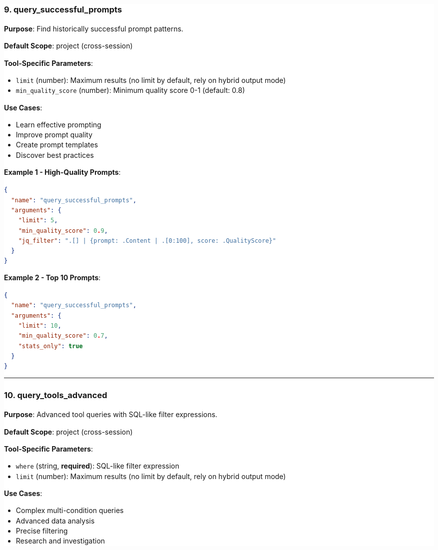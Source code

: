 
### 9. query_successful_prompts

**Purpose**: Find historically successful prompt patterns.

**Default Scope**: project (cross-session)

**Tool-Specific Parameters**:
- `limit` (number): Maximum results (no limit by default, rely on hybrid output mode)
- `min_quality_score` (number): Minimum quality score 0-1 (default: 0.8)

**Use Cases**:
- Learn effective prompting
- Improve prompt quality
- Create prompt templates
- Discover best practices

**Example 1 - High-Quality Prompts**:
```json
{
  "name": "query_successful_prompts",
  "arguments": {
    "limit": 5,
    "min_quality_score": 0.9,
    "jq_filter": ".[] | {prompt: .Content | .[0:100], score: .QualityScore}"
  }
}
```

**Example 2 - Top 10 Prompts**:
```json
{
  "name": "query_successful_prompts",
  "arguments": {
    "limit": 10,
    "min_quality_score": 0.7,
    "stats_only": true
  }
}
```

---

### 10. query_tools_advanced

**Purpose**: Advanced tool queries with SQL-like filter expressions.

**Default Scope**: project (cross-session)

**Tool-Specific Parameters**:
- `where` (string, **required**): SQL-like filter expression
- `limit` (number): Maximum results (no limit by default, rely on hybrid output mode)

**Use Cases**:
- Complex multi-condition queries
- Advanced data analysis
- Precise filtering
- Research and investigation
